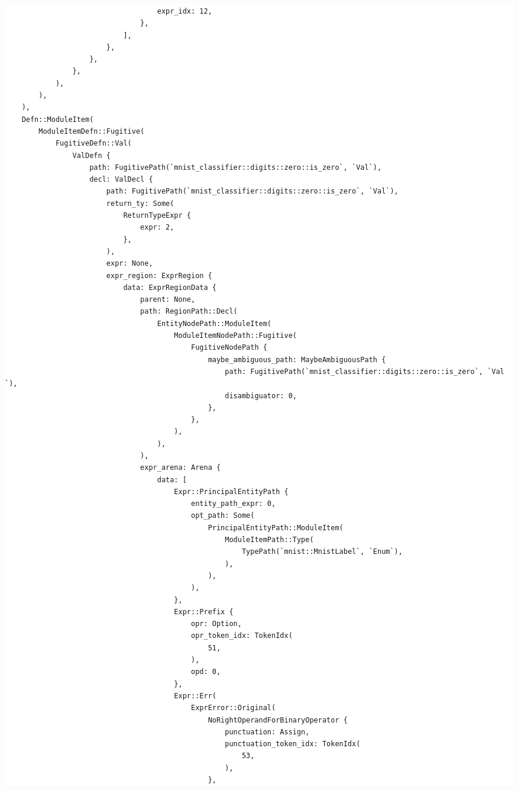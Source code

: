                                         expr_idx: 12,
                                    },
                                ],
                            },
                        },
                    },
                ),
            ),
        ),
        Defn::ModuleItem(
            ModuleItemDefn::Fugitive(
                FugitiveDefn::Val(
                    ValDefn {
                        path: FugitivePath(`mnist_classifier::digits::zero::is_zero`, `Val`),
                        decl: ValDecl {
                            path: FugitivePath(`mnist_classifier::digits::zero::is_zero`, `Val`),
                            return_ty: Some(
                                ReturnTypeExpr {
                                    expr: 2,
                                },
                            ),
                            expr: None,
                            expr_region: ExprRegion {
                                data: ExprRegionData {
                                    parent: None,
                                    path: RegionPath::Decl(
                                        EntityNodePath::ModuleItem(
                                            ModuleItemNodePath::Fugitive(
                                                FugitiveNodePath {
                                                    maybe_ambiguous_path: MaybeAmbiguousPath {
                                                        path: FugitivePath(`mnist_classifier::digits::zero::is_zero`, `Val`),
                                                        disambiguator: 0,
                                                    },
                                                },
                                            ),
                                        ),
                                    ),
                                    expr_arena: Arena {
                                        data: [
                                            Expr::PrincipalEntityPath {
                                                entity_path_expr: 0,
                                                opt_path: Some(
                                                    PrincipalEntityPath::ModuleItem(
                                                        ModuleItemPath::Type(
                                                            TypePath(`mnist::MnistLabel`, `Enum`),
                                                        ),
                                                    ),
                                                ),
                                            },
                                            Expr::Prefix {
                                                opr: Option,
                                                opr_token_idx: TokenIdx(
                                                    51,
                                                ),
                                                opd: 0,
                                            },
                                            Expr::Err(
                                                ExprError::Original(
                                                    NoRightOperandForBinaryOperator {
                                                        punctuation: Assign,
                                                        punctuation_token_idx: TokenIdx(
                                                            53,
                                                        ),
                                                    },